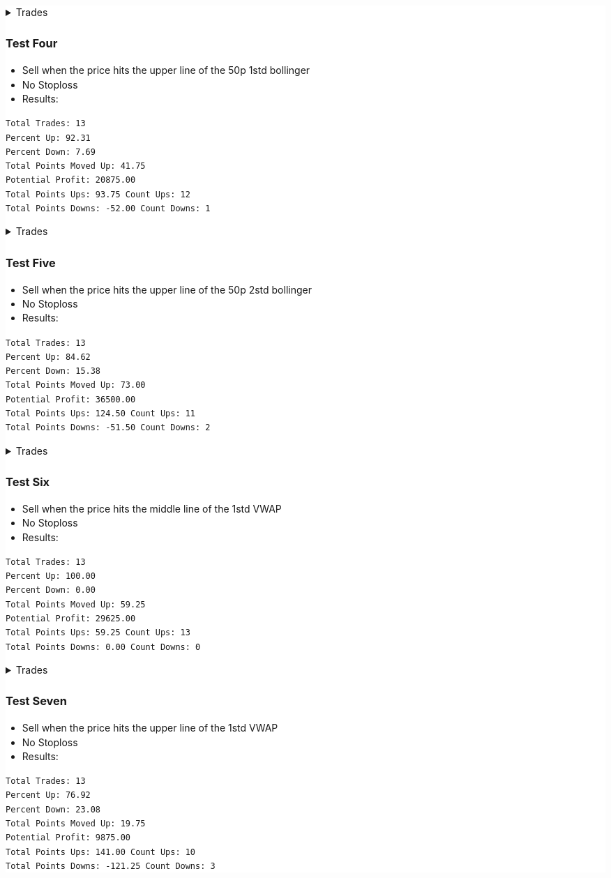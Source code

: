 <details><summary>Trades</summary></details>

### Test Four
* Sell when the price hits the upper line of the 50p 1std bollinger
* No Stoploss
* Results:
```
Total Trades: 13
Percent Up: 92.31
Percent Down: 7.69
Total Points Moved Up: 41.75
Potential Profit: 20875.00
Total Points Ups: 93.75 Count Ups: 12
Total Points Downs: -52.00 Count Downs: 1
```

<details><summary>Trades</summary></details>

### Test Five
* Sell when the price hits the upper line of the 50p 2std bollinger
* No Stoploss
* Results:
```
Total Trades: 13
Percent Up: 84.62
Percent Down: 15.38
Total Points Moved Up: 73.00
Potential Profit: 36500.00
Total Points Ups: 124.50 Count Ups: 11
Total Points Downs: -51.50 Count Downs: 2
```

<details><summary>Trades</summary></details>

### Test Six
* Sell when the price hits the middle line of the 1std VWAP
* No Stoploss
* Results:
```
Total Trades: 13
Percent Up: 100.00
Percent Down: 0.00
Total Points Moved Up: 59.25
Potential Profit: 29625.00
Total Points Ups: 59.25 Count Ups: 13
Total Points Downs: 0.00 Count Downs: 0
```

<details><summary>Trades</summary></details>

### Test Seven
* Sell when the price hits the upper line of the 1std VWAP
* No Stoploss
* Results:
```
Total Trades: 13
Percent Up: 76.92
Percent Down: 23.08
Total Points Moved Up: 19.75
Potential Profit: 9875.00
Total Points Ups: 141.00 Count Ups: 10
Total Points Downs: -121.25 Count Downs: 3
```

